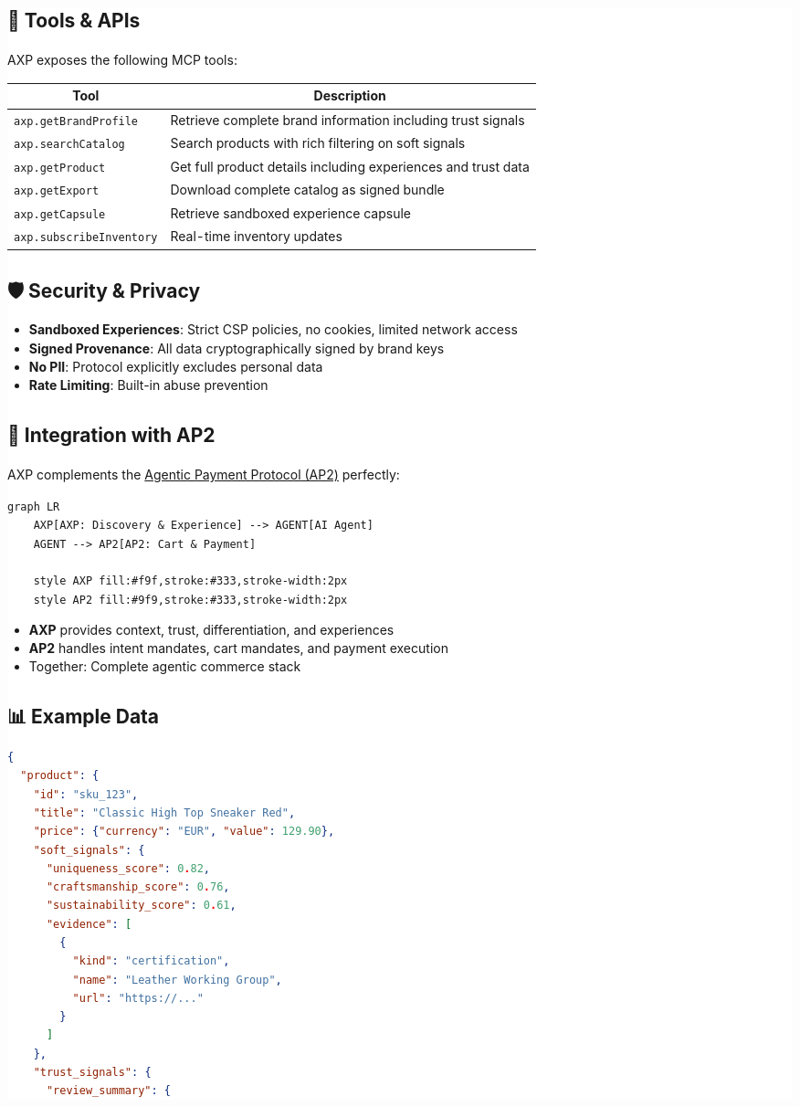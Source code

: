 ## 🔧 Tools & APIs

AXP exposes the following MCP tools:

| Tool | Description |
|------|-------------|
| `axp.getBrandProfile` | Retrieve complete brand information including trust signals |
| `axp.searchCatalog` | Search products with rich filtering on soft signals |
| `axp.getProduct` | Get full product details including experiences and trust data |
| `axp.getExport` | Download complete catalog as signed bundle |
| `axp.getCapsule` | Retrieve sandboxed experience capsule |
| `axp.subscribeInventory` | Real-time inventory updates |

## 🛡️ Security & Privacy

- **Sandboxed Experiences**: Strict CSP policies, no cookies, limited network access
- **Signed Provenance**: All data cryptographically signed by brand keys
- **No PII**: Protocol explicitly excludes personal data
- **Rate Limiting**: Built-in abuse prevention

## 🔗 Integration with AP2

AXP complements the [Agentic Payment Protocol (AP2)](https://github.com/agentic-commerce/ap2) perfectly:

```mermaid
graph LR
    AXP[AXP: Discovery & Experience] --> AGENT[AI Agent]
    AGENT --> AP2[AP2: Cart & Payment]
    
    style AXP fill:#f9f,stroke:#333,stroke-width:2px
    style AP2 fill:#9f9,stroke:#333,stroke-width:2px
```

- **AXP** provides context, trust, differentiation, and experiences
- **AP2** handles intent mandates, cart mandates, and payment execution
- Together: Complete agentic commerce stack

## 📊 Example Data

```json
{
  "product": {
    "id": "sku_123",
    "title": "Classic High Top Sneaker Red",
    "price": {"currency": "EUR", "value": 129.90},
    "soft_signals": {
      "uniqueness_score": 0.82,
      "craftsmanship_score": 0.76,
      "sustainability_score": 0.61,
      "evidence": [
        {
          "kind": "certification",
          "name": "Leather Working Group",
          "url": "https://..."
        }
      ]
    },
    "trust_signals": {
      "review_summary": {
```